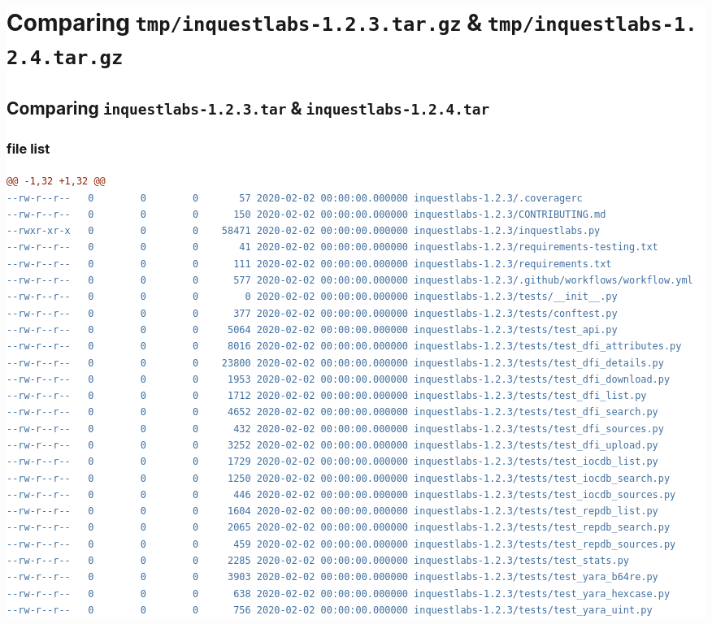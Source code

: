 # Comparing `tmp/inquestlabs-1.2.3.tar.gz` & `tmp/inquestlabs-1.2.4.tar.gz`

## Comparing `inquestlabs-1.2.3.tar` & `inquestlabs-1.2.4.tar`

### file list

```diff
@@ -1,32 +1,32 @@
--rw-r--r--   0        0        0       57 2020-02-02 00:00:00.000000 inquestlabs-1.2.3/.coveragerc
--rw-r--r--   0        0        0      150 2020-02-02 00:00:00.000000 inquestlabs-1.2.3/CONTRIBUTING.md
--rwxr-xr-x   0        0        0    58471 2020-02-02 00:00:00.000000 inquestlabs-1.2.3/inquestlabs.py
--rw-r--r--   0        0        0       41 2020-02-02 00:00:00.000000 inquestlabs-1.2.3/requirements-testing.txt
--rw-r--r--   0        0        0      111 2020-02-02 00:00:00.000000 inquestlabs-1.2.3/requirements.txt
--rw-r--r--   0        0        0      577 2020-02-02 00:00:00.000000 inquestlabs-1.2.3/.github/workflows/workflow.yml
--rw-r--r--   0        0        0        0 2020-02-02 00:00:00.000000 inquestlabs-1.2.3/tests/__init__.py
--rw-r--r--   0        0        0      377 2020-02-02 00:00:00.000000 inquestlabs-1.2.3/tests/conftest.py
--rw-r--r--   0        0        0     5064 2020-02-02 00:00:00.000000 inquestlabs-1.2.3/tests/test_api.py
--rw-r--r--   0        0        0     8016 2020-02-02 00:00:00.000000 inquestlabs-1.2.3/tests/test_dfi_attributes.py
--rw-r--r--   0        0        0    23800 2020-02-02 00:00:00.000000 inquestlabs-1.2.3/tests/test_dfi_details.py
--rw-r--r--   0        0        0     1953 2020-02-02 00:00:00.000000 inquestlabs-1.2.3/tests/test_dfi_download.py
--rw-r--r--   0        0        0     1712 2020-02-02 00:00:00.000000 inquestlabs-1.2.3/tests/test_dfi_list.py
--rw-r--r--   0        0        0     4652 2020-02-02 00:00:00.000000 inquestlabs-1.2.3/tests/test_dfi_search.py
--rw-r--r--   0        0        0      432 2020-02-02 00:00:00.000000 inquestlabs-1.2.3/tests/test_dfi_sources.py
--rw-r--r--   0        0        0     3252 2020-02-02 00:00:00.000000 inquestlabs-1.2.3/tests/test_dfi_upload.py
--rw-r--r--   0        0        0     1729 2020-02-02 00:00:00.000000 inquestlabs-1.2.3/tests/test_iocdb_list.py
--rw-r--r--   0        0        0     1250 2020-02-02 00:00:00.000000 inquestlabs-1.2.3/tests/test_iocdb_search.py
--rw-r--r--   0        0        0      446 2020-02-02 00:00:00.000000 inquestlabs-1.2.3/tests/test_iocdb_sources.py
--rw-r--r--   0        0        0     1604 2020-02-02 00:00:00.000000 inquestlabs-1.2.3/tests/test_repdb_list.py
--rw-r--r--   0        0        0     2065 2020-02-02 00:00:00.000000 inquestlabs-1.2.3/tests/test_repdb_search.py
--rw-r--r--   0        0        0      459 2020-02-02 00:00:00.000000 inquestlabs-1.2.3/tests/test_repdb_sources.py
--rw-r--r--   0        0        0     2285 2020-02-02 00:00:00.000000 inquestlabs-1.2.3/tests/test_stats.py
--rw-r--r--   0        0        0     3903 2020-02-02 00:00:00.000000 inquestlabs-1.2.3/tests/test_yara_b64re.py
--rw-r--r--   0        0        0      638 2020-02-02 00:00:00.000000 inquestlabs-1.2.3/tests/test_yara_hexcase.py
--rw-r--r--   0        0        0      756 2020-02-02 00:00:00.000000 inquestlabs-1.2.3/tests/test_yara_uint.py
```